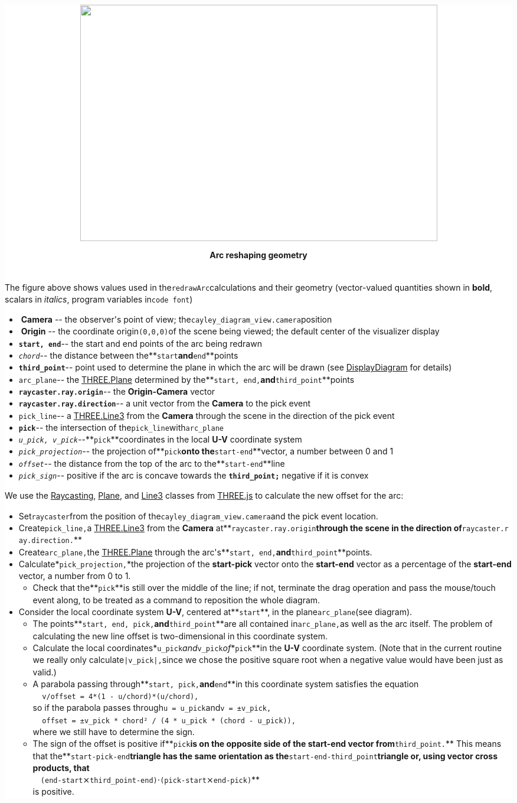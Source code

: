 <image src="../images/DiagramDnD_2.png" style="width: 605px; height: 400px; display: block;
       margin-left: auto; margin-right: auto"></img> <center><b>Arc reshaping
       geometry</b></center><br>

The figure above shows values used in the`redrawArc`calculations and their geometry (vector-valued
quantities shown in **bold**, scalars in *italics*, program variables in`code font`)
* &nbsp;**Camera** -- the observer's point of view; the`cayley_diagram_view.camera`position
* &nbsp;**Origin** -- the coordinate origin`(0,0,0)`of the scene being viewed; the default center of
  the visualizer display
* **`start, end`**-- the start and end points of the arc being redrawn
* *`chord`*-- the distance between the**`start`**and**`end`**points
* **`third_point`**-- point used to determine the plane in which the arc will be drawn (see
[DisplayDiagram](./DisplayDiagram.js) for details)
* `arc_plane`-- the [THREE.Plane](https://threejs.org/docs/#api/en/math/Plane) determined by
the**`start, end,`**and**`third_point`**points
* **`raycaster.ray.origin`**-- the **Origin-Camera** vector
* **`raycaster.ray.direction`**-- a unit vector from the **Camera** to the pick event
* `pick_line`-- a [THREE.Line3](https://threejs.org/docs/#api/en/math/Line3) from the **Camera**
through the scene in the direction of the pick event
* **`pick`**-- the intersection of the`pick_line`with`arc_plane`
* *`u_pick, v_pick`*--**`pick`**coordinates in the local **U-V** coordinate system
* *`pick_projection`*-- the projection of**`pick`**onto the**`start-end`**vector, a number between 0
  and 1
* *`offset`*-- the distance from the top of the arc to the**`start-end`**line
* *`pick_sign`*-- positive if the arc is concave towards the **`third_point;`** negative if it is convex

We use the [Raycasting](https://threejs.org/docs/#api/en/core/Raycaster),
[Plane](https://threejs.org/docs/#api/en/math/Plane), and
[Line3](https://threejs.org/docs/#api/en/math/Line3) classes from [THREE.js](https://threejs.org) to
calculate the new offset for the arc:
* Set`raycaster`from the position of the`cayley_diagram_view.camera`and the pick event location.
* Create`pick_line,`a [THREE.Line3](https://threejs.org/docs/#api/en/math/Line3) from the **Camera**
at**`raycaster.ray.origin`**through the scene in the direction of**`raycaster.ray.direction.`**
* Create`arc_plane,`the [THREE.Plane](https://threejs.org/docs/#api/en/math/Plane) through the
arc's**`start, end,`**and**`third_point`**points.
* Calculate*`pick_projection,`*the projection of the **start-pick** vector onto the **start-end**
vector as a percentage of the **start-end** vector, a number from 0 to 1.
    * Check that the**`pick`**is still over the middle of the line; if not, terminate the drag
    operation and pass the mouse/touch event along, to be treated as a command to reposition the
    whole diagram.
* Consider the local coordinate system **U-V**, centered at**`start`**, in the plane`arc_plane`(see
  diagram).
    * The points**`start, end, pick,`**and**`third_point`**are all contained in`arc_plane,`as well as the
    arc itself.  The problem of calculating the new line offset is two-dimensional in this
    coordinate system.
    * Calculate the local coordinates*`u_pick`*and*`v_pick`*of**`pick`**in the **U-V** coordinate
    system. (Note that in the current routine we really only calculate`|v_pick|,`since we chose the
    positive square root when a negative value would have been just as valid.)
    * A parabola passing through**`start, pick,`**and**`end`**in this coordinate system satisfies
    the equation <br>&nbsp;&nbsp;&nbsp;&nbsp;`v/offset = 4*(1 - u/chord)*(u/chord),`
    <br>so if the parabola passes through`u = u_pick`and`v = ±v_pick,`
    <br>&nbsp;&nbsp;&nbsp;&nbsp;`offset = ±v_pick * chord² / (4 * u_pick * (chord -
    u_pick)),` <br>where we still have to determine the sign.
    * The sign of the offset is positive if**`pick`**is on the opposite side of the **start-end**
    vector from**`third_point.`** This means that the**`start-pick-end`**triangle has the same
    orientation as the**`start-end-third_point`**triangle or, using vector cross products, that
    <br>&nbsp;&nbsp;&nbsp;&nbsp;**`(end-start`⨯`third_point-end)`⋅`(pick-start`⨯`end-pick)`** <br>is
    positive.
